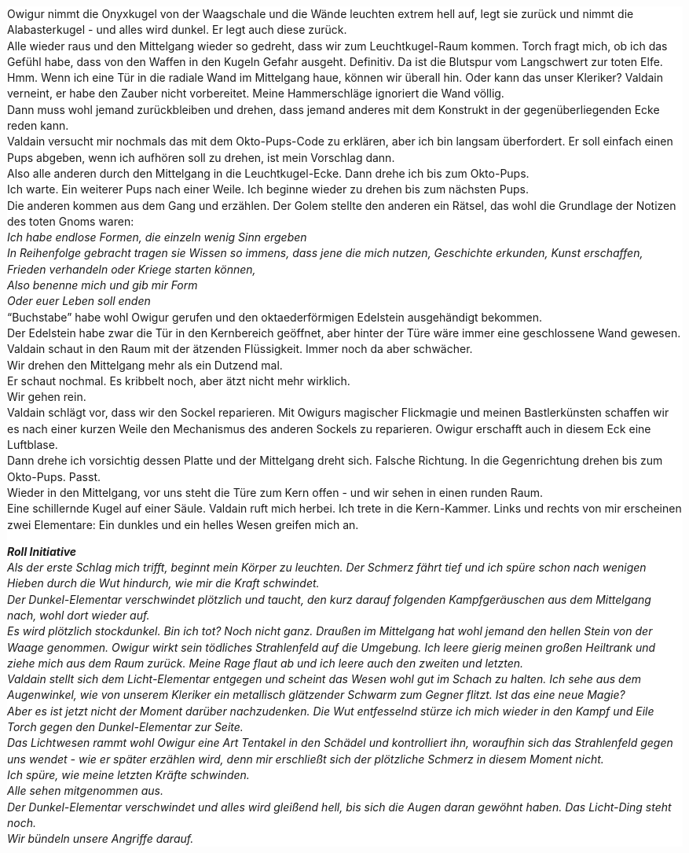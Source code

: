 Owigur nimmt die Onyxkugel von der Waagschale und die Wände leuchten extrem hell auf, legt sie zurück und nimmt die Alabasterkugel  \- und alles wird dunkel. Er legt auch diese zurück.  
Alle wieder raus und den Mittelgang wieder so gedreht, dass wir zum Leuchtkugel-Raum kommen. Torch fragt mich, ob ich das Gefühl habe, dass von den Waffen in den Kugeln Gefahr ausgeht. Definitiv. Da ist die Blutspur vom Langschwert zur toten Elfe.  
Hmm. Wenn ich eine Tür in die radiale Wand im Mittelgang haue, können wir überall hin. Oder kann das unser Kleriker? Valdain verneint, er habe den Zauber nicht vorbereitet. Meine Hammerschläge ignoriert die Wand völlig.  
Dann muss wohl jemand zurückbleiben und drehen, dass jemand anderes mit dem Konstrukt in der gegenüberliegenden Ecke reden kann.  
Valdain versucht mir nochmals das mit dem Okto-Pups-Code zu erklären, aber ich bin langsam überfordert. Er soll einfach einen Pups abgeben, wenn ich aufhören soll zu drehen, ist mein Vorschlag dann.  
Also alle anderen durch den Mittelgang in die Leuchtkugel-Ecke. Dann drehe ich bis zum Okto-Pups.  
Ich warte. Ein weiterer Pups nach einer Weile. Ich beginne wieder zu drehen bis zum nächsten Pups.  
Die anderen kommen aus dem Gang und erzählen. Der Golem stellte den anderen ein Rätsel, das wohl die Grundlage der Notizen des toten Gnoms waren:  
*Ich habe endlose Formen, die einzeln wenig Sinn ergeben*  
*In Reihenfolge gebracht tragen sie Wissen so immens, dass jene die mich nutzen, Geschichte erkunden, Kunst erschaffen, Frieden verhandeln oder Kriege starten können,*  
*Also benenne mich und gib mir Form*  
*Oder euer Leben soll enden*  
“Buchstabe” habe wohl Owigur gerufen und den oktaederförmigen Edelstein ausgehändigt bekommen.  
Der Edelstein habe zwar die Tür in den Kernbereich geöffnet, aber hinter der Türe wäre immer eine geschlossene Wand gewesen.  
Valdain schaut in den Raum mit der ätzenden Flüssigkeit. Immer noch da aber schwächer.  
Wir drehen den Mittelgang mehr als ein Dutzend mal.  
Er schaut nochmal. Es kribbelt noch, aber ätzt nicht mehr wirklich.  
Wir gehen rein.  
Valdain schlägt vor, dass wir den Sockel reparieren. Mit Owigurs magischer Flickmagie und meinen Bastlerkünsten schaffen wir es nach einer kurzen Weile den Mechanismus des anderen Sockels zu reparieren. Owigur erschafft auch in diesem Eck eine Luftblase.  
Dann drehe ich vorsichtig dessen Platte und der Mittelgang dreht sich. Falsche Richtung. In die Gegenrichtung drehen bis zum Okto-Pups. Passt.  
Wieder in den Mittelgang, vor uns steht die Türe zum Kern offen \- und wir sehen in einen runden Raum.  
Eine schillernde Kugel auf einer Säule. Valdain ruft mich herbei. Ich trete in die Kern-Kammer. Links und rechts von mir erscheinen zwei Elementare: Ein dunkles und ein helles Wesen greifen mich an.

***Roll Initiative***  
*Als der erste Schlag mich trifft, beginnt mein Körper zu leuchten. Der Schmerz fährt tief und ich spüre schon nach wenigen Hieben durch die Wut hindurch, wie mir die Kraft schwindet.*  
*Der Dunkel-Elementar verschwindet plötzlich und taucht, den kurz darauf folgenden Kampfgeräuschen aus dem Mittelgang nach, wohl dort wieder auf.*  
*Es wird plötzlich stockdunkel. Bin ich tot? Noch nicht ganz. Draußen im Mittelgang hat wohl jemand den hellen Stein von der Waage genommen. Owigur wirkt sein tödliches Strahlenfeld auf die Umgebung. Ich leere gierig meinen großen Heiltrank und ziehe mich aus dem Raum zurück. Meine Rage flaut ab und ich leere auch den zweiten und letzten.*  
*Valdain stellt sich dem Licht-Elementar entgegen und scheint das Wesen wohl gut im Schach zu halten. Ich sehe aus dem Augenwinkel, wie von unserem Kleriker ein metallisch glätzender Schwarm zum Gegner flitzt. Ist das eine neue Magie?*  
*Aber es ist jetzt nicht der Moment darüber nachzudenken. Die Wut entfesselnd stürze ich mich wieder in den Kampf und Eile Torch gegen den Dunkel-Elementar zur Seite.*  
*Das Lichtwesen rammt wohl Owigur eine Art Tentakel in den Schädel und kontrolliert ihn, woraufhin sich das Strahlenfeld gegen uns wendet \- wie er später erzählen wird, denn mir erschließt sich der plötzliche Schmerz in diesem Moment nicht.*  
*Ich spüre, wie meine letzten Kräfte schwinden.*  
*Alle sehen mitgenommen aus.*  
*Der Dunkel-Elementar verschwindet und alles wird gleißend hell, bis sich die Augen daran gewöhnt haben. Das Licht-Ding steht noch.*  
*Wir bündeln unsere Angriffe darauf.*  